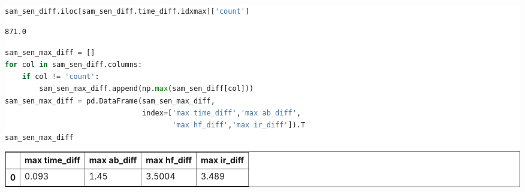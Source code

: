 



```python
sam_sen_diff.iloc[sam_sen_diff.time_diff.idxmax]['count']
```





    871.0





```python
sam_sen_max_diff = []
for col in sam_sen_diff.columns:
    if col != 'count':
        sam_sen_max_diff.append(np.max(sam_sen_diff[col]))
sam_sen_max_diff = pd.DataFrame(sam_sen_max_diff, 
                                index=['max time_diff','max ab_diff',
                                       'max hf_diff','max ir_diff']).T
sam_sen_max_diff
```





<div>
<style scoped>
    .dataframe tbody tr th:only-of-type {
        vertical-align: middle;
    }

    .dataframe tbody tr th {
        vertical-align: top;
    }

    .dataframe thead th {
        text-align: right;
    }
</style>
<table border="1" class="dataframe">
  <thead>
    <tr style="text-align: right;">
      <th></th>
      <th>max time_diff</th>
      <th>max ab_diff</th>
      <th>max hf_diff</th>
      <th>max ir_diff</th>
    </tr>
  </thead>
  <tbody>
    <tr>
      <th>0</th>
      <td>0.093</td>
      <td>1.45</td>
      <td>3.5004</td>
      <td>3.489</td>
    </tr>
  </tbody>
</table>
</div>
